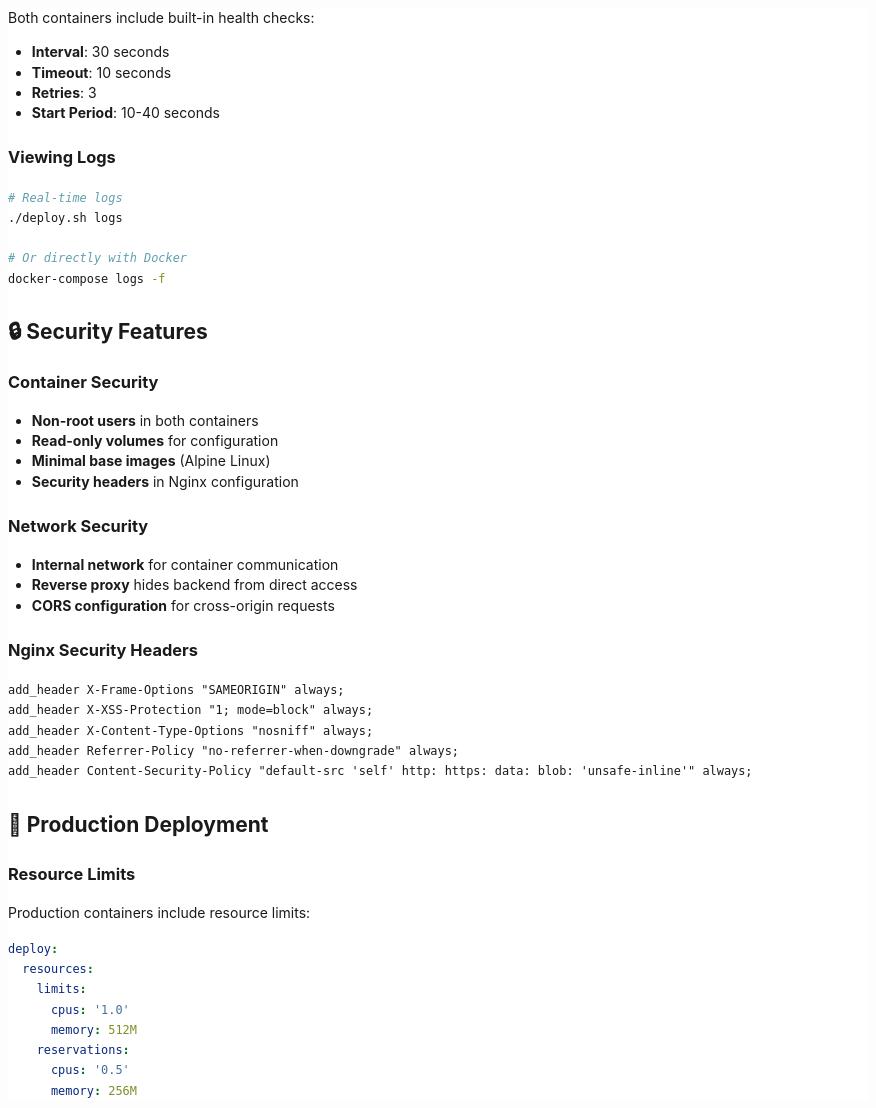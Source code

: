 Both containers include built-in health checks:
- **Interval**: 30 seconds
- **Timeout**: 10 seconds
- **Retries**: 3
- **Start Period**: 10-40 seconds

### Viewing Logs

```bash
# Real-time logs
./deploy.sh logs

# Or directly with Docker
docker-compose logs -f
```

## 🔒 Security Features

### Container Security

- **Non-root users** in both containers
- **Read-only volumes** for configuration
- **Minimal base images** (Alpine Linux)
- **Security headers** in Nginx configuration

### Network Security

- **Internal network** for container communication
- **Reverse proxy** hides backend from direct access
- **CORS configuration** for cross-origin requests

### Nginx Security Headers

```nginx
add_header X-Frame-Options "SAMEORIGIN" always;
add_header X-XSS-Protection "1; mode=block" always;
add_header X-Content-Type-Options "nosniff" always;
add_header Referrer-Policy "no-referrer-when-downgrade" always;
add_header Content-Security-Policy "default-src 'self' http: https: data: blob: 'unsafe-inline'" always;
```

## 🚀 Production Deployment

### Resource Limits

Production containers include resource limits:

```yaml
deploy:
  resources:
    limits:
      cpus: '1.0'
      memory: 512M
    reservations:
      cpus: '0.5'
      memory: 256M
```
